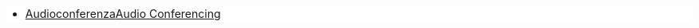   - [<span data-ttu-id="6167c-329">Audioconferenza</span><span class="sxs-lookup"><span data-stu-id="6167c-329">Audio Conferencing</span></span>](voice-case-study-audio-conferencing.md)
